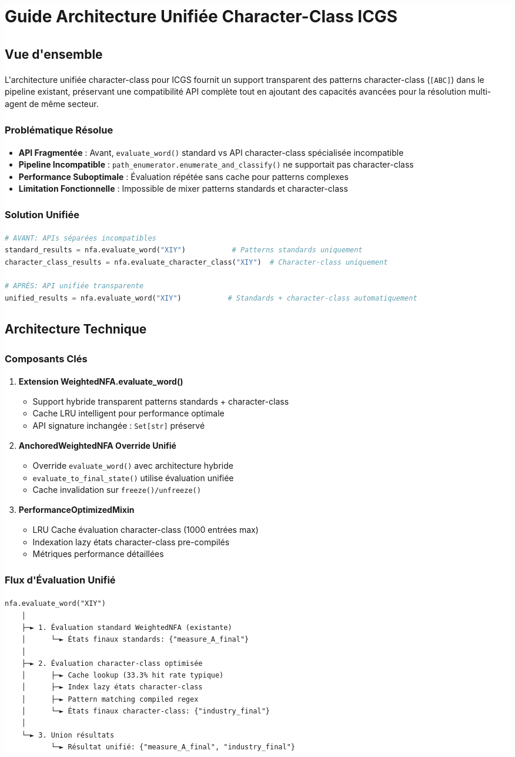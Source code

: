 # Guide Architecture Unifiée Character-Class ICGS

## Vue d'ensemble

L'architecture unifiée character-class pour ICGS fournit un support transparent des patterns character-class (`[ABC]`) dans le pipeline existant, préservant une compatibilité API complète tout en ajoutant des capacités avancées pour la résolution multi-agent de même secteur.

### Problématique Résolue

- **API Fragmentée** : Avant, `evaluate_word()` standard vs API character-class spécialisée incompatible
- **Pipeline Incompatible** : `path_enumerator.enumerate_and_classify()` ne supportait pas character-class
- **Performance Suboptimale** : Évaluation répétée sans cache pour patterns complexes
- **Limitation Fonctionnelle** : Impossible de mixer patterns standards et character-class

### Solution Unifiée

```python
# AVANT: APIs séparées incompatibles
standard_results = nfa.evaluate_word("XIY")           # Patterns standards uniquement
character_class_results = nfa.evaluate_character_class("XIY")  # Character-class uniquement

# APRÈS: API unifiée transparente
unified_results = nfa.evaluate_word("XIY")           # Standards + character-class automatiquement
```

## Architecture Technique

### Composants Clés

1. **Extension WeightedNFA.evaluate_word()**
   - Support hybride transparent patterns standards + character-class
   - Cache LRU intelligent pour performance optimale
   - API signature inchangée : `Set[str]` préservé

2. **AnchoredWeightedNFA Override Unifié**
   - Override `evaluate_word()` avec architecture hybride
   - `evaluate_to_final_state()` utilise évaluation unifiée
   - Cache invalidation sur `freeze()/unfreeze()`

3. **PerformanceOptimizedMixin**
   - LRU Cache évaluation character-class (1000 entrées max)
   - Indexation lazy états character-class pre-compilés
   - Métriques performance détaillées

### Flux d'Évaluation Unifié

```
nfa.evaluate_word("XIY")
    │
    ├─► 1. Évaluation standard WeightedNFA (existante)
    │      └─► États finaux standards: {"measure_A_final"}
    │
    ├─► 2. Évaluation character-class optimisée
    │      ├─► Cache lookup (33.3% hit rate typique)
    │      ├─► Index lazy états character-class
    │      ├─► Pattern matching compiled regex
    │      └─► États finaux character-class: {"industry_final"}
    │
    └─► 3. Union résultats
           └─► Résultat unifié: {"measure_A_final", "industry_final"}
```